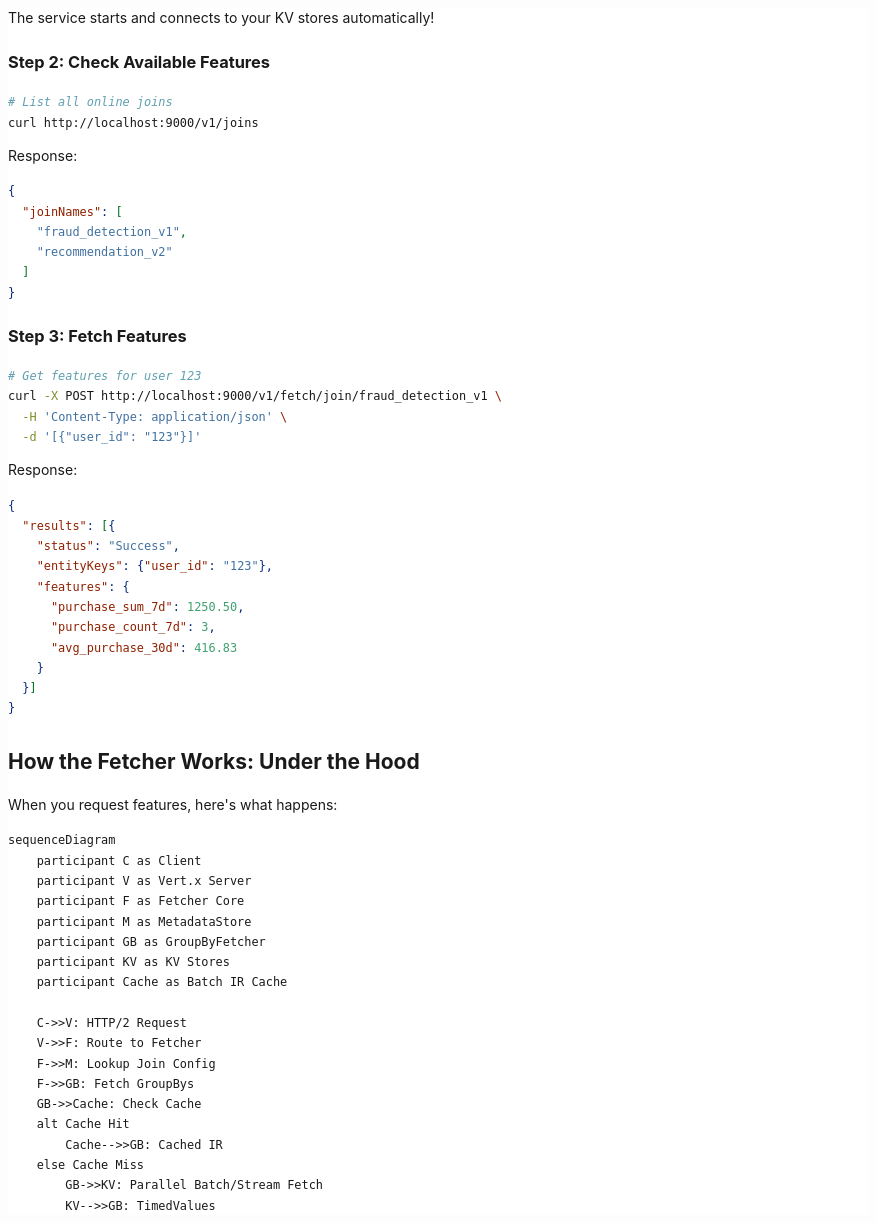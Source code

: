 The service starts and connects to your KV stores automatically!

### Step 2: Check Available Features

```bash
# List all online joins
curl http://localhost:9000/v1/joins
```

Response:
```json
{
  "joinNames": [
    "fraud_detection_v1",
    "recommendation_v2"
  ]
}
```

### Step 3: Fetch Features

```bash
# Get features for user 123
curl -X POST http://localhost:9000/v1/fetch/join/fraud_detection_v1 \
  -H 'Content-Type: application/json' \
  -d '[{"user_id": "123"}]'
```

Response:
```json
{
  "results": [{
    "status": "Success",
    "entityKeys": {"user_id": "123"},
    "features": {
      "purchase_sum_7d": 1250.50,
      "purchase_count_7d": 3,
      "avg_purchase_30d": 416.83
    }
  }]
}
```

## How the Fetcher Works: Under the Hood

When you request features, here's what happens:

```mermaid
sequenceDiagram
    participant C as Client
    participant V as Vert.x Server
    participant F as Fetcher Core
    participant M as MetadataStore
    participant GB as GroupByFetcher
    participant KV as KV Stores
    participant Cache as Batch IR Cache
    
    C->>V: HTTP/2 Request
    V->>F: Route to Fetcher
    F->>M: Lookup Join Config
    F->>GB: Fetch GroupBys
    GB->>Cache: Check Cache
    alt Cache Hit
        Cache-->>GB: Cached IR
    else Cache Miss
        GB->>KV: Parallel Batch/Stream Fetch
        KV-->>GB: TimedValues
```